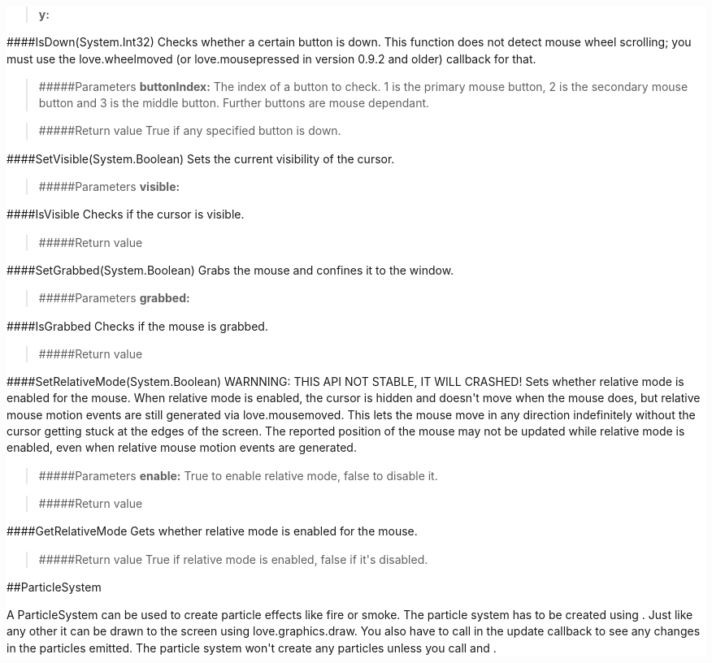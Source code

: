 > **y:** 


####IsDown(System.Int32)
Checks whether a certain button is down. This function does not detect mouse wheel scrolling; you must use the love.wheelmoved (or love.mousepressed in version 0.9.2 and older) callback for that.
> #####Parameters
> **buttonIndex:** The index of a button to check. 1 is the primary mouse button, 2 is the secondary mouse button and 3 is the middle button. Further buttons are mouse dependant.

> #####Return value
> True if any specified button is down.

####SetVisible(System.Boolean)
Sets the current visibility of the cursor.
> #####Parameters
> **visible:** 


####IsVisible
Checks if the cursor is visible.
> #####Return value
> 

####SetGrabbed(System.Boolean)
Grabs the mouse and confines it to the window.
> #####Parameters
> **grabbed:** 


####IsGrabbed
Checks if the mouse is grabbed.
> #####Return value
> 

####SetRelativeMode(System.Boolean)
WARNNING: THIS API NOT STABLE, IT WILL CRASHED! Sets whether relative mode is enabled for the mouse. When relative mode is enabled, the cursor is hidden and doesn't move when the mouse does, but relative mouse motion events are still generated via love.mousemoved. This lets the mouse move in any direction indefinitely without the cursor getting stuck at the edges of the screen. The reported position of the mouse may not be updated while relative mode is enabled, even when relative mouse motion events are generated.
> #####Parameters
> **enable:** True to enable relative mode, false to disable it.

> #####Return value
> 

####GetRelativeMode
Gets whether relative mode is enabled for the mouse.
> #####Return value
> True if relative mode is enabled, false if it's disabled.

##ParticleSystem
            
A ParticleSystem can be used to create particle effects like fire or smoke. The particle system has to be created using . Just like any other it can be drawn to the screen using love.graphics.draw. You also have to call in the update callback to see any changes in the particles emitted. The particle system won't create any particles unless you call and .
        